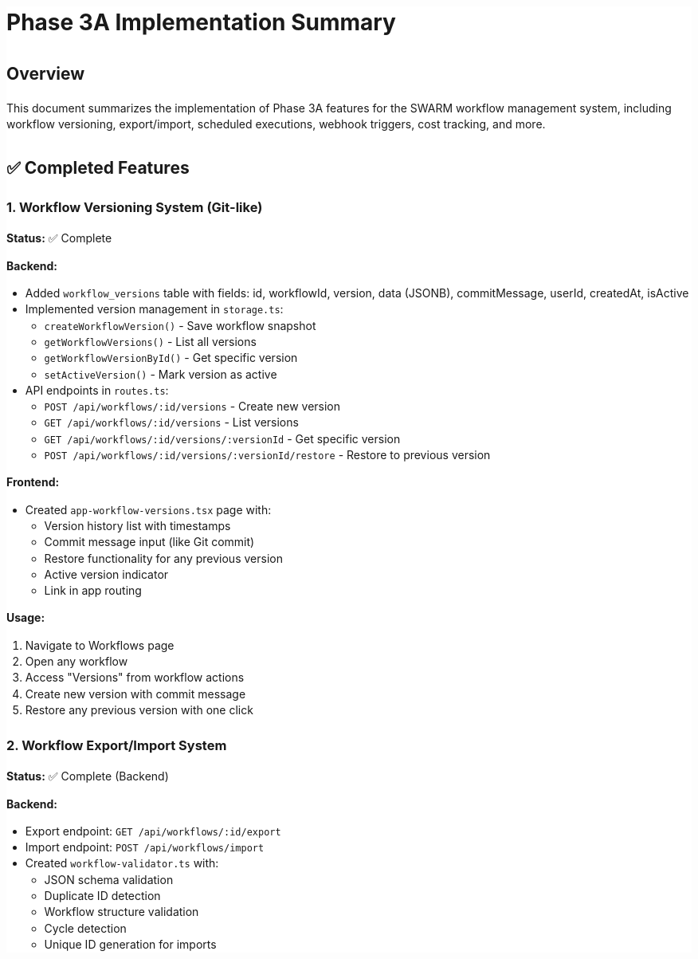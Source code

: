 # Phase 3A Implementation Summary

## Overview
This document summarizes the implementation of Phase 3A features for the SWARM workflow management system, including workflow versioning, export/import, scheduled executions, webhook triggers, cost tracking, and more.

## ✅ Completed Features

### 1. Workflow Versioning System (Git-like)
**Status:** ✅ Complete

**Backend:**
- Added `workflow_versions` table with fields: id, workflowId, version, data (JSONB), commitMessage, userId, createdAt, isActive
- Implemented version management in `storage.ts`:
  - `createWorkflowVersion()` - Save workflow snapshot
  - `getWorkflowVersions()` - List all versions
  - `getWorkflowVersionById()` - Get specific version
  - `setActiveVersion()` - Mark version as active
- API endpoints in `routes.ts`:
  - `POST /api/workflows/:id/versions` - Create new version
  - `GET /api/workflows/:id/versions` - List versions
  - `GET /api/workflows/:id/versions/:versionId` - Get specific version
  - `POST /api/workflows/:id/versions/:versionId/restore` - Restore to previous version

**Frontend:**
- Created `app-workflow-versions.tsx` page with:
  - Version history list with timestamps
  - Commit message input (like Git commit)
  - Restore functionality for any previous version
  - Active version indicator
  - Link in app routing

**Usage:**
1. Navigate to Workflows page
2. Open any workflow
3. Access "Versions" from workflow actions
4. Create new version with commit message
5. Restore any previous version with one click

### 2. Workflow Export/Import System
**Status:** ✅ Complete (Backend)

**Backend:**
- Export endpoint: `GET /api/workflows/:id/export`
- Import endpoint: `POST /api/workflows/import`
- Created `workflow-validator.ts` with:
  - JSON schema validation
  - Duplicate ID detection
  - Workflow structure validation
  - Cycle detection
  - Unique ID generation for imports
